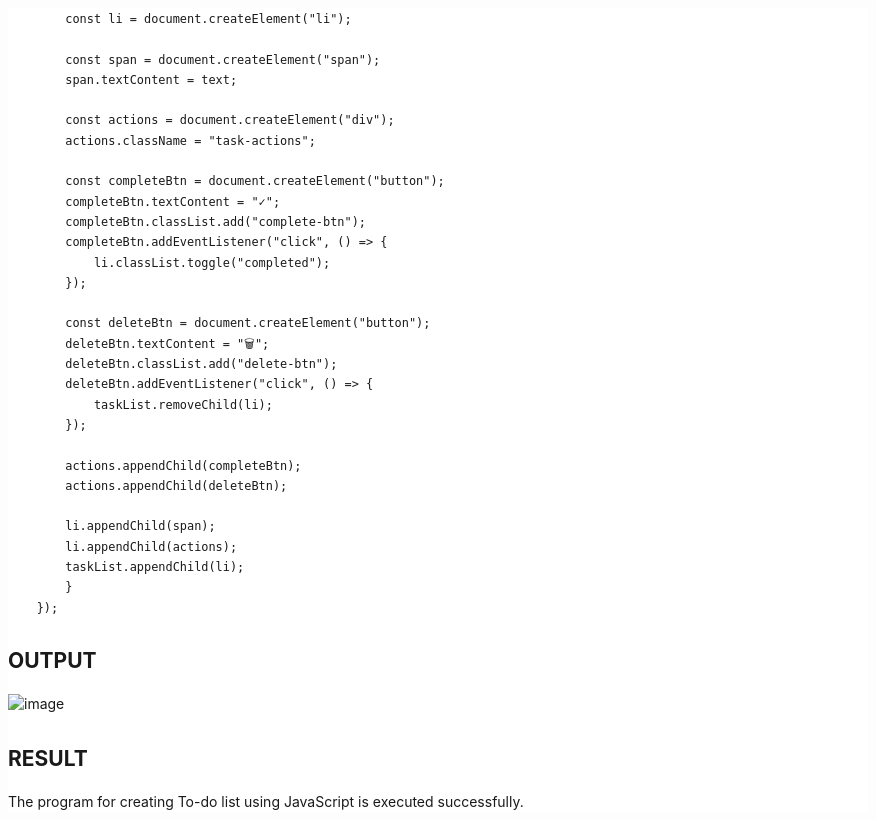 ```
        const li = document.createElement("li");
    
        const span = document.createElement("span");
        span.textContent = text;
    
        const actions = document.createElement("div");
        actions.className = "task-actions";
    
        const completeBtn = document.createElement("button");
        completeBtn.textContent = "✓";
        completeBtn.classList.add("complete-btn");
        completeBtn.addEventListener("click", () => {
            li.classList.toggle("completed");
        });
    
        const deleteBtn = document.createElement("button");
        deleteBtn.textContent = "🗑";
        deleteBtn.classList.add("delete-btn");
        deleteBtn.addEventListener("click", () => {
            taskList.removeChild(li);
        });
    
        actions.appendChild(completeBtn);
        actions.appendChild(deleteBtn);
    
        li.appendChild(span);
        li.appendChild(actions);
        taskList.appendChild(li);
        }
    });

```

## OUTPUT

<img width="1919" height="959" alt="image" src="https://github.com/user-attachments/assets/8b165a25-fd48-4314-989d-d3796c108a60" />

## RESULT
The program for creating To-do list using JavaScript is executed successfully.
